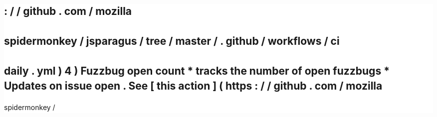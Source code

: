:
/
/
github
.
com
/
mozilla
-
spidermonkey
/
jsparagus
/
tree
/
master
/
.
github
/
workflows
/
ci
-
daily
.
yml
)
4
)
Fuzzbug
open
count
*
tracks
the
number
of
open
fuzzbugs
*
Updates
on
issue
open
.
See
[
this
action
]
(
https
:
/
/
github
.
com
/
mozilla
-
spidermonkey
/